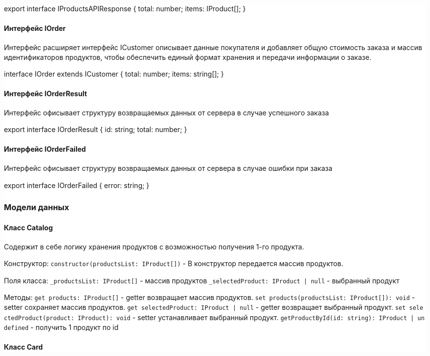 export interface IProductsAPIResponse {
total: number;
items: IProduct[];
}

#### Интерфейс IOrder

Интерфейс расширяет интерфейс ICustomer описывает данные покупателя и добавляет общую стоимость заказа и массив идентификаторов продуктов, чтобы обеспечить единый формат хранения и передачи информации о заказе.

interface IOrder extends ICustomer {
total: number;
items: string[];
}

#### Интерфейс IOrderResult

Интерфейс офисывает структуру возвращаемых данных от сервера в случае успешного заказа

export interface IOrderResult {
id: string;
total: number;
}

#### Интерфейс IOrderFailed

Интерфейс офисывает структуру возвращаемых данных от сервера в случае ошибки при заказа

export interface IOrderFailed {
error: string;
}

### Модели данных

#### Класс Catalog

Содержит в себе логику хранения продуктов с возможностью получения 1-го продукта.

Конструктор:
`constructor(productsList: IProduct[])` - В конструктор передается массив продуктов.

Поля класса:
`_productsList: IProduct[]` - массив продуктов
`_selectedProduct: IProduct | null` - выбранный продукт

Методы:
`get products: IProduct[]` - getter возвращает массив продуктов.
`set products(productsList: IProduct[]): void` - setter сохраняет массив продуктов.
`get selectedProduct: IProduct | null` - getter возвращает выбранный продукт.
`set selectedProduct(product: IProduct): void` - setter устанавливает выбранный
продукт.
`getProductById(id: string): IProduct | undefined` - получить 1 продукт по id

#### Класс Сard
